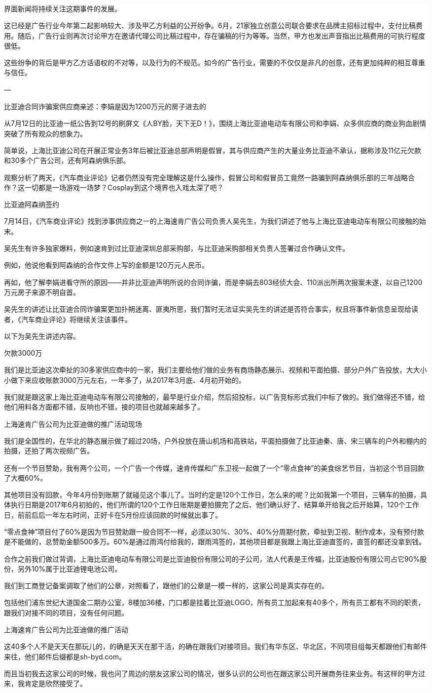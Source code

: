 界面新闻将持续关注这期事件的发展。

这已经是广告行业今年第二起影响较大、涉及甲乙方利益的公开纷争。6月，21家独立创意公司联合要求在品牌主招标过程中，支付比稿费用。随后，广告行业则再次讨论甲方在邀请代理公司比稿过程中，存在骗稿的行为等等。当然，甲方也发出声音指出比稿费用的可执行程度很低。

这些纷争的背后是甲方乙方话语权的不对等，以及行为的不规范。如今的广告行业，需要的不仅仅是非凡的创意，还有更加纯粹的相互尊重与信任。

—

比亚迪合同诈骗案供应商亲述：李娟是因为1200万元的房子进去的

从7月12日的比亚迪一纸公告到12号的刷屏文《人BY脸，天下无D！》，围绕上海比亚迪电动车有限公司和李娟、众多供应商的商业狗血剧情突破了所有观众的想象力。

简单说，上海比亚迪公司在开展正常业务3年后被比亚迪总部声明是假冒，其与供应商产生的大量业务比亚迪不承认，据称涉及11亿元欠款和30多个广告公司，还有阿森纳俱乐部。

观察分析了两天，《汽车商业评论》记者仍然没有完全理解这是什么操作，假冒公司和假冒员工竟然一路骗到阿森纳俱乐部的三年战略合作？这一切都是一场游戏一场梦？Cosplay到这个境界也入戏太深了吧？


比亚迪阿森纳签约

7月14日，《汽车商业评论》找到涉事供应商之一的上海速肯广告公司负责人吴先生，为我们讲述了他与上海比亚迪电动车有限公司接触的始末。

吴先生有许多独家爆料，例如速肯到过比亚迪深圳总部采购部，与比亚迪采购部相关负责人签署过合作确认文件。

例如，他说他看到阿森纳的合作文件上写的金额是120万元人民币。

再如，他了解李娟进看守所的原因——并非比亚迪声明所说的合同诈骗，而是李娟去803经侦大会、110派出所两次报案未遂，以自己1200万元房子来源不明自首。

吴先生的讲述让比亚迪合同诈骗案更加扑朔迷离、匪夷所思，我们暂时无法证实吴先生的讲述是否符合事实，权且将事件新信息呈现给读者，《汽车商业评论》将继续关注该事件。

以下为吴先生讲述内容。

欠款3000万


我们是比亚迪这次牵扯的30多家供应商中的一家，我们主要给他们做的业务有商场静态展示、视频和平面拍摄、部分户外广告投放，大大小小做下来应收账款3000万元左右，一年多了，从2017年3月底、4月初开始的。

我们就是跟这家上海比亚迪电动车有限公司接触的，最早是行业介绍，然后招投标，以广告竞标形式我们中标了做的。我们做得还不错，给他们用料各方面都不错，反响也不错，接的项目也就越来越多了。


上海速肯广告公司为比亚迪做的推广活动现场

我们是全国性的，在华北的静态展示做了超过20场，户外投放在唐山机场和高铁站，平面拍摄做了比亚迪秦、唐、宋三辆车的户外和棚内的拍摄，还拍了两次视频广告。

还有一个节目赞助，我有两个公司，一个广告一个传媒，速肯传媒和广东卫视一起做了一个“零点食神”的美食综艺节目，当初这个节目回款了大概60%。

其他项目没有回款，今年4月份到账期了就碰见这个事儿了。当时约定是120个工作日，怎么来的呢？比如我第一个项目，三辆车的拍摄，具体执行日期是2017年6月初拍的，他们所谓的120个工作日账期是要拍摄完了之后、他们确认好了、结算单开给我之后开始算，120个工作日，前前后后一年左右时间，正好卡在5月份应该回款的时候就出事了。

“零点食神”项目付了60%是因为节目赞助跟一般合同不一样，必须以30%、30%、40%分周期付款，牵扯到卫视、制作成本，没有预付款是不能做的，总赞助金额500多万。60%是通过雨鸿付给我的，跟雨鸿签的，其他项目都是我跟上海比亚迪直签的，直签的都还没拿到钱。

合作之前我们做过背调，上海比亚迪电动车有限公司是比亚迪股份有限公司的子公司，法人代表是王传福，比亚迪股份有限公司占它90%股份，另外10%属于比亚迪锂电池公司。

我们到工商登记备案调取了他们的公章，对照看了，跟他们的公章是一模一样的，这家公司是真实存在的。

包括他们浦东世纪大道国金二期办公室，8楼加36楼，门口都是挂着比亚迪LOGO，所有员工加起来有40多个，所有员工都有不同的职责，跟我们对接不同的项目，没有任何问题。


上海速肯广告公司为比亚迪做的推广活动

这40多个人不是天天在那玩儿的，的确是天天在那干活，的确在跟我们对接项目。我们有华东区、华北区，不同项目组每天都跟他们有邮件来往，他们邮件后缀都是sh-byd.com。

而且当初我去这家公司的时候，我也问了周边的朋友这家公司的情况，很多认识的公司也在跟这家公司开展商务往来业务。有这样的甲方过来，我肯定是欣然接受了。
